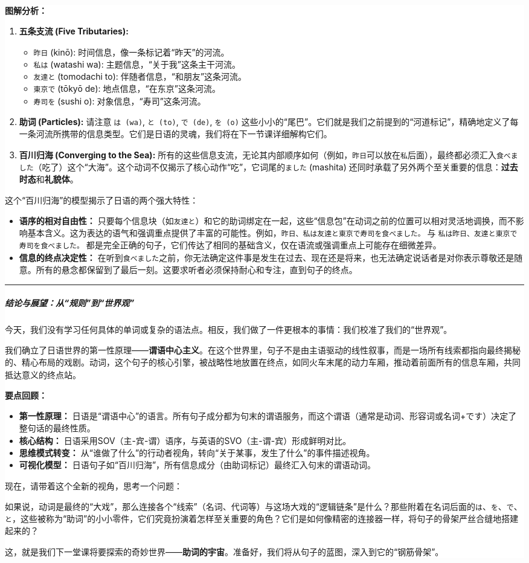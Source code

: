 **图解分析：**

1.  **五条支流 (Five Tributaries):**
    *   `昨日` (kinō): 时间信息，像一条标记着“昨天”的河流。
    *   `私は` (watashi wa): 主题信息，“关于我”这条主干河流。
    *   `友達と` (tomodachi to): 伴随者信息，“和朋友”这条河流。
    *   `東京で` (tōkyō de): 地点信息，“在东京”这条河流。
    *   `寿司を` (sushi o): 对象信息，“寿司”这条河流。

2.  **助词 (Particles):** 请注意 `は (wa)`, `と (to)`, `で (de)`, `を (o)` 这些小小的“尾巴”。它们就是我们之前提到的“河道标记”，精确地定义了每一条河流所携带的信息类型。它们是日语的灵魂，我们将在下一节课详细解构它们。

3.  **百川归海 (Converging to the Sea):** 所有的这些信息支流，无论其内部顺序如何（例如，`昨日`可以放在`私`后面），最终都必须汇入`食べました`（吃了）这个“大海”。这个动词不仅揭示了核心动作“吃”，它词尾的`ました` (mashita) 还同时承载了另外两个至关重要的信息：**过去时态**和**礼貌体**。

这个“百川归海”的模型揭示了日语的两个强大特性：

*   **语序的相对自由性：** 只要每个信息块（如`友達と`）和它的助词绑定在一起，这些“信息包”在动词之前的位置可以相对灵活地调换，而不影响基本含义。这为表达的语气和强调重点提供了丰富的可能性。例如，`昨日、私は友達と東京で寿司を食べました。` 与 `私は昨日、友達と東京で寿司を食べました。` 都是完全正确的句子，它们传达了相同的基础含义，仅在语流或强调重点上可能存在细微差异。
*   **信息的终点决定性：** 在听到`食べました`之前，你无法确定这件事是发生在过去、现在还是将来，也无法确定说话者是对你表示尊敬还是随意。所有的悬念都保留到了最后一刻。这要求听者必须保持耐心和专注，直到句子的终点。

***

##### **结论与展望：从“规则”到“世界观”**

今天，我们没有学习任何具体的单词或复杂的语法点。相反，我们做了一件更根本的事情：我们校准了我们的“世界观”。

我们确立了日语世界的第一性原理——**谓语中心主义**。在这个世界里，句子不是由主语驱动的线性叙事，而是一场所有线索都指向最终揭秘的、精心布局的戏剧。动词，这个句子的核心引擎，被战略性地放置在终点，如同火车末尾的动力车厢，推动着前面所有的信息车厢，共同抵达意义的终点站。

**要点回顾：**

*   **第一性原理：** 日语是“谓语中心”的语言。所有句子成分都为句末的谓语服务，而这个谓语（通常是动词、形容词或名词+です）决定了整句话的最终性质。
*   **核心结构：** 日语采用SOV（主-宾-谓）语序，与英语的SVO（主-谓-宾）形成鲜明对比。
*   **思维模式转变：** 从“谁做了什么”的行动者视角，转向“关于某事，发生了什么”的事件描述视角。
*   **可视化模型：** 日语句子如“百川归海”，所有信息成分（由助词标记）最终汇入句末的谓语动词。

现在，请带着这个全新的视角，思考一个问题：

如果说，动词是最终的“大戏”，那么连接各个“线索”（名词、代词等）与这场大戏的“逻辑链条”是什么？那些附着在名词后面的`は`、`を`、`で`、`と`，这些被称为“助词”的小小零件，它们究竟扮演着怎样至关重要的角色？它们是如何像精密的连接器一样，将句子的骨架严丝合缝地搭建起来的？

这，就是我们下一堂课将要探索的奇妙世界——**助词的宇宙**。准备好，我们将从句子的蓝图，深入到它的“钢筋骨架”。